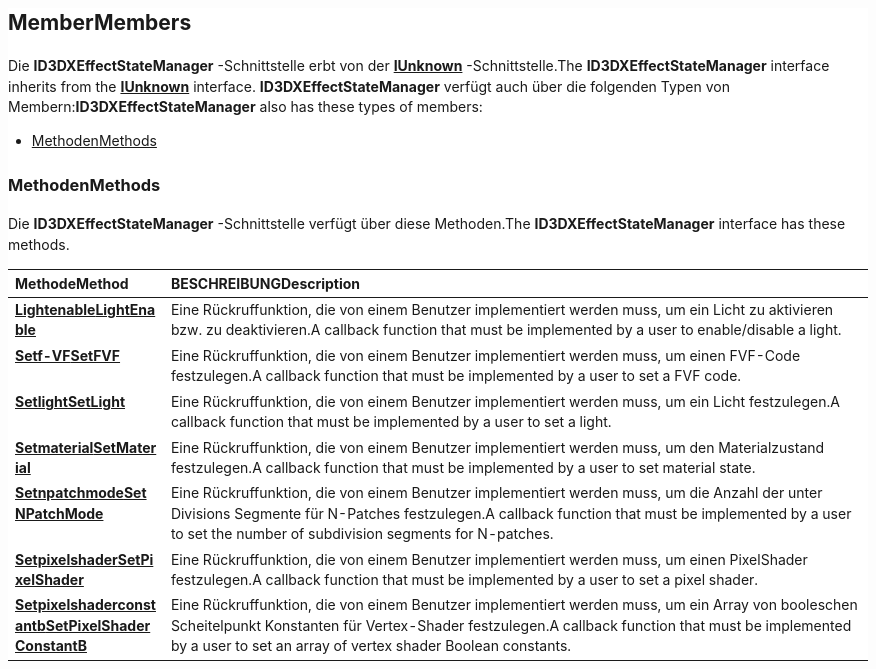 ## <a name="members"></a><span data-ttu-id="ce948-111">Member</span><span class="sxs-lookup"><span data-stu-id="ce948-111">Members</span></span>

<span data-ttu-id="ce948-112">Die **ID3DXEffectStateManager** -Schnittstelle erbt von der [**IUnknown**](/windows/win32/api/unknwn/nn-unknwn-iunknown) -Schnittstelle.</span><span class="sxs-lookup"><span data-stu-id="ce948-112">The **ID3DXEffectStateManager** interface inherits from the [**IUnknown**](/windows/win32/api/unknwn/nn-unknwn-iunknown) interface.</span></span> <span data-ttu-id="ce948-113">**ID3DXEffectStateManager** verfügt auch über die folgenden Typen von Membern:</span><span class="sxs-lookup"><span data-stu-id="ce948-113">**ID3DXEffectStateManager** also has these types of members:</span></span>

-   [<span data-ttu-id="ce948-114">Methoden</span><span class="sxs-lookup"><span data-stu-id="ce948-114">Methods</span></span>](#methods)

### <a name="methods"></a><span data-ttu-id="ce948-115">Methoden</span><span class="sxs-lookup"><span data-stu-id="ce948-115">Methods</span></span>

<span data-ttu-id="ce948-116">Die **ID3DXEffectStateManager** -Schnittstelle verfügt über diese Methoden.</span><span class="sxs-lookup"><span data-stu-id="ce948-116">The **ID3DXEffectStateManager** interface has these methods.</span></span>



| <span data-ttu-id="ce948-117">Methode</span><span class="sxs-lookup"><span data-stu-id="ce948-117">Method</span></span>                                                                                | <span data-ttu-id="ce948-118">BESCHREIBUNG</span><span class="sxs-lookup"><span data-stu-id="ce948-118">Description</span></span>                                                                                                                  |
|:--------------------------------------------------------------------------------------|:-----------------------------------------------------------------------------------------------------------------------------|
| [<span data-ttu-id="ce948-119">**Lightenable**</span><span class="sxs-lookup"><span data-stu-id="ce948-119">**LightEnable**</span></span>](id3dxeffectstatemanager--lightenable.md)                           | <span data-ttu-id="ce948-120">Eine Rückruffunktion, die von einem Benutzer implementiert werden muss, um ein Licht zu aktivieren bzw. zu deaktivieren.</span><span class="sxs-lookup"><span data-stu-id="ce948-120">A callback function that must be implemented by a user to enable/disable a light.</span></span><br/>                                 |
| [<span data-ttu-id="ce948-121">**Setf-VF**</span><span class="sxs-lookup"><span data-stu-id="ce948-121">**SetFVF**</span></span>](id3dxeffectstatemanager--setfvf.md)                                     | <span data-ttu-id="ce948-122">Eine Rückruffunktion, die von einem Benutzer implementiert werden muss, um einen FVF-Code festzulegen.</span><span class="sxs-lookup"><span data-stu-id="ce948-122">A callback function that must be implemented by a user to set a FVF code.</span></span><br/>                                         |
| [<span data-ttu-id="ce948-123">**Setlight**</span><span class="sxs-lookup"><span data-stu-id="ce948-123">**SetLight**</span></span>](id3dxeffectstatemanager--setlight.md)                                 | <span data-ttu-id="ce948-124">Eine Rückruffunktion, die von einem Benutzer implementiert werden muss, um ein Licht festzulegen.</span><span class="sxs-lookup"><span data-stu-id="ce948-124">A callback function that must be implemented by a user to set a light.</span></span><br/>                                            |
| [<span data-ttu-id="ce948-125">**Setmaterial**</span><span class="sxs-lookup"><span data-stu-id="ce948-125">**SetMaterial**</span></span>](id3dxeffectstatemanager--setmaterial.md)                           | <span data-ttu-id="ce948-126">Eine Rückruffunktion, die von einem Benutzer implementiert werden muss, um den Materialzustand festzulegen.</span><span class="sxs-lookup"><span data-stu-id="ce948-126">A callback function that must be implemented by a user to set material state.</span></span><br/>                                     |
| [<span data-ttu-id="ce948-127">**Setnpatchmode**</span><span class="sxs-lookup"><span data-stu-id="ce948-127">**SetNPatchMode**</span></span>](id3dxeffectstatemanager--setnpatchmode.md)                       | <span data-ttu-id="ce948-128">Eine Rückruffunktion, die von einem Benutzer implementiert werden muss, um die Anzahl der unter Divisions Segmente für N-Patches festzulegen.</span><span class="sxs-lookup"><span data-stu-id="ce948-128">A callback function that must be implemented by a user to set the number of subdivision segments for N-patches.</span></span><br/>   |
| [<span data-ttu-id="ce948-129">**Setpixelshader**</span><span class="sxs-lookup"><span data-stu-id="ce948-129">**SetPixelShader**</span></span>](id3dxeffectstatemanager--setpixelshader.md)                     | <span data-ttu-id="ce948-130">Eine Rückruffunktion, die von einem Benutzer implementiert werden muss, um einen PixelShader festzulegen.</span><span class="sxs-lookup"><span data-stu-id="ce948-130">A callback function that must be implemented by a user to set a pixel shader.</span></span><br/>                                     |
| [<span data-ttu-id="ce948-131">**Setpixelshaderconstantb**</span><span class="sxs-lookup"><span data-stu-id="ce948-131">**SetPixelShaderConstantB**</span></span>](id3dxeffectstatemanager--setpixelshaderconstantb.md)   | <span data-ttu-id="ce948-132">Eine Rückruffunktion, die von einem Benutzer implementiert werden muss, um ein Array von booleschen Scheitelpunkt Konstanten für Vertex-Shader festzulegen.</span><span class="sxs-lookup"><span data-stu-id="ce948-132">A callback function that must be implemented by a user to set an array of vertex shader Boolean constants.</span></span><br/>        |